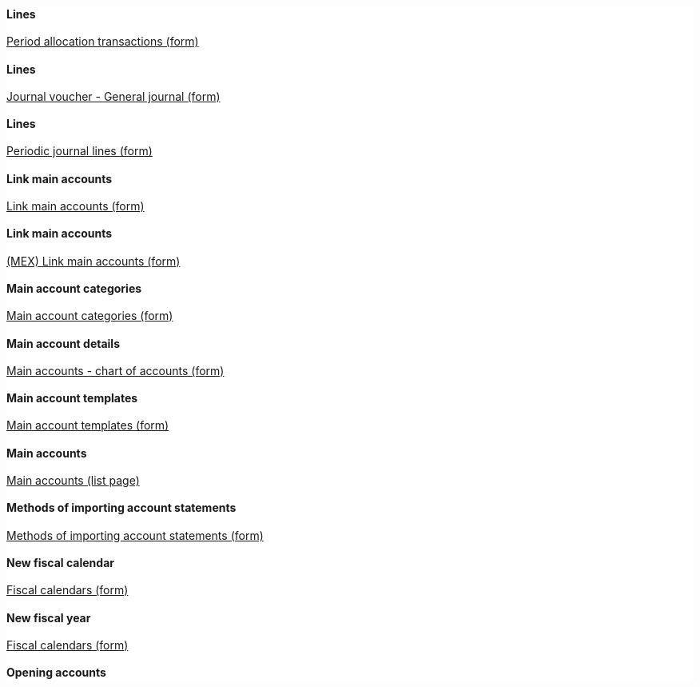 </tr>
<tr class="odd">
<td><p><strong>Lines</strong></p></td>
<td><p><a href="https://technet.microsoft.com/en-us/library/aa500120(v=ax.60)">Period allocation transactions (form)</a></p></td>
</tr>
<tr class="even">
<td><p><strong>Lines</strong></p></td>
<td><p><a href="https://technet.microsoft.com/en-us/library/aa591466(v=ax.60)">Journal voucher - General journal (form)</a></p></td>
</tr>
<tr class="odd">
<td><p><strong>Lines</strong></p></td>
<td><p><a href="https://technet.microsoft.com/en-us/library/aa557282(v=ax.60)">Periodic journal lines (form)</a></p></td>
</tr>
<tr class="even">
<td><p><strong>Link main accounts</strong></p></td>
<td><p><a href="https://technet.microsoft.com/en-us/library/hh209475(v=ax.60)">Link main accounts (form)</a></p></td>
</tr>
<tr class="odd">
<td><p><strong>Link main accounts</strong></p></td>
<td><p><a href="https://technet.microsoft.com/en-us/library/hh227374(v=ax.60)">(MEX) Link main accounts (form)</a></p></td>
</tr>
<tr class="even">
<td><p><strong>Main account categories</strong></p></td>
<td><p><a href="https://technet.microsoft.com/en-us/library/hh227632(v=ax.60)">Main account categories (form)</a></p></td>
</tr>
<tr class="odd">
<td><p><strong>Main account details</strong></p></td>
<td><p><a href="https://technet.microsoft.com/en-us/library/hh209695(v=ax.60)">Main accounts - chart of accounts (form)</a></p></td>
</tr>
<tr class="even">
<td><p><strong>Main account templates</strong></p></td>
<td><p><a href="https://technet.microsoft.com/en-us/library/hh242870(v=ax.60)">Main account templates (form)</a></p></td>
</tr>
<tr class="odd">
<td><p><strong>Main accounts</strong></p></td>
<td><p><a href="https://technet.microsoft.com/en-us/library/hh209029(v=ax.60)">Main accounts (list page)</a></p></td>
</tr>
<tr class="even">
<td><p><strong>Methods of importing account statements</strong></p></td>
<td><p><a href="https://technet.microsoft.com/en-us/library/aa618250(v=ax.60)">Methods of importing account statements (form)</a></p></td>
</tr>
<tr class="odd">
<td><p><strong>New fiscal calendar</strong></p></td>
<td><p><a href="https://technet.microsoft.com/en-us/library/hh209283(v=ax.60)">Fiscal calendars (form)</a></p></td>
</tr>
<tr class="even">
<td><p><strong>New fiscal year</strong></p></td>
<td><p><a href="https://technet.microsoft.com/en-us/library/hh209283(v=ax.60)">Fiscal calendars (form)</a></p></td>
</tr>
<tr class="odd">
<td><p><strong>Opening accounts</strong></p></td>